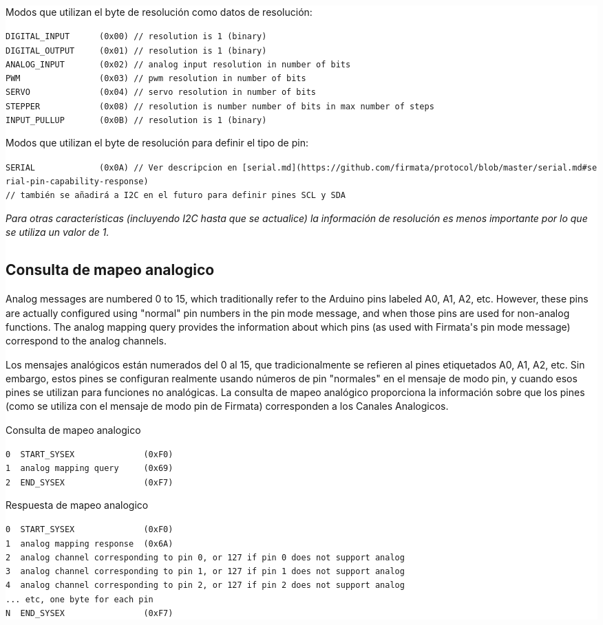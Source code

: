 Modos que utilizan el byte de resolución como datos de resolución:
```
DIGITAL_INPUT      (0x00) // resolution is 1 (binary)
DIGITAL_OUTPUT     (0x01) // resolution is 1 (binary)
ANALOG_INPUT       (0x02) // analog input resolution in number of bits
PWM                (0x03) // pwm resolution in number of bits
SERVO              (0x04) // servo resolution in number of bits
STEPPER            (0x08) // resolution is number number of bits in max number of steps
INPUT_PULLUP       (0x0B) // resolution is 1 (binary)
```

Modos que utilizan el byte de resolución para definir el tipo de pin:
```
SERIAL             (0x0A) // Ver descripcion en [serial.md](https://github.com/firmata/protocol/blob/master/serial.md#serial-pin-capability-response)
// también se añadirá a I2C en el futuro para definir pines SCL y SDA
```

*Para otras características (incluyendo I2C hasta que se actualice) la información de resolución es menos importante por lo que se utiliza un valor de 1.*

Consulta de mapeo analogico
---

Analog messages are numbered 0 to 15, which traditionally refer to the Arduino
pins labeled A0, A1, A2, etc. However, these pins are actually configured using
"normal" pin numbers in the pin mode message, and when those pins are used for
non-analog functions. The analog mapping query provides the information about
which pins (as used with Firmata's pin mode message) correspond to the analog
channels.


Los mensajes analógicos están numerados del 0 al 15, que tradicionalmente se refieren al
pines etiquetados A0, A1, A2, etc. Sin embargo, estos pines se configuran realmente usando
números de pin "normales" en el mensaje de modo pin, y cuando esos pines se utilizan para
funciones no analógicas. La consulta de mapeo analógico proporciona la información sobre
que los pines (como se utiliza con el mensaje de modo pin de Firmata) corresponden a los
Canales Analogicos.

Consulta de mapeo analogico
```
0  START_SYSEX              (0xF0)
1  analog mapping query     (0x69)
2  END_SYSEX                (0xF7)
```

Respuesta de mapeo analogico
```
0  START_SYSEX              (0xF0)
1  analog mapping response  (0x6A)
2  analog channel corresponding to pin 0, or 127 if pin 0 does not support analog
3  analog channel corresponding to pin 1, or 127 if pin 1 does not support analog
4  analog channel corresponding to pin 2, or 127 if pin 2 does not support analog
... etc, one byte for each pin
N  END_SYSEX                (0xF7)
```
